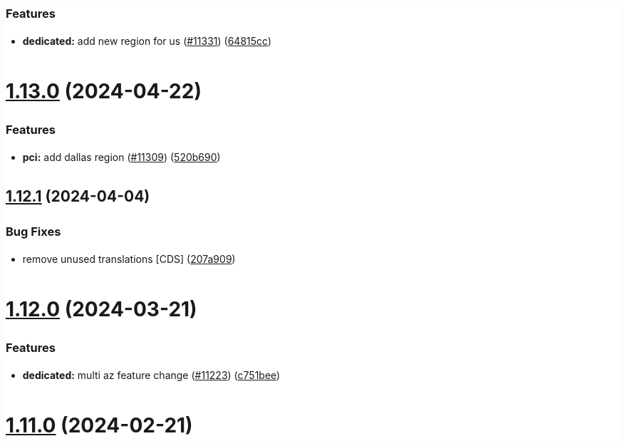
### Features

* **dedicated:** add new region for us ([#11331](https://github.com/ovh/manager/issues/11331)) ([64815cc](https://github.com/ovh/manager/commit/64815cca3c928702c48d9e4cc81ef9a357448313))





# [1.13.0](https://github.com/ovh/manager/compare/@ovh-ux/manager-components@1.12.1...@ovh-ux/manager-components@1.13.0) (2024-04-22)


### Features

* **pci:** add dallas region ([#11309](https://github.com/ovh/manager/issues/11309)) ([520b690](https://github.com/ovh/manager/commit/520b690dd9669f1b590850cc2b46791471534084))





## [1.12.1](https://github.com/ovh/manager/compare/@ovh-ux/manager-components@1.12.0...@ovh-ux/manager-components@1.12.1) (2024-04-04)


### Bug Fixes

* remove unused translations [CDS] ([207a909](https://github.com/ovh/manager/commit/207a9099ecfd8007ece368ced6d4c1d68aa8bc6b))





# [1.12.0](https://github.com/ovh/manager/compare/@ovh-ux/manager-components@1.11.0...@ovh-ux/manager-components@1.12.0) (2024-03-21)


### Features

* **dedicated:** multi az feature change ([#11223](https://github.com/ovh/manager/issues/11223)) ([c751bee](https://github.com/ovh/manager/commit/c751bee0fe8d3bdc9638d063ee4a217399fa505f))





# [1.11.0](https://github.com/ovh/manager/compare/@ovh-ux/manager-components@1.10.0...@ovh-ux/manager-components@1.11.0) (2024-02-21)

